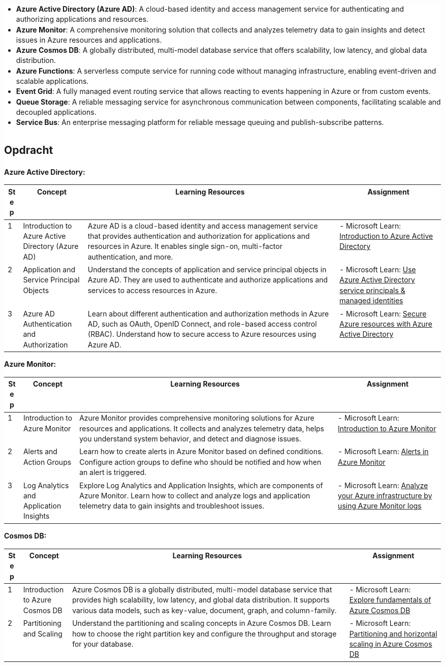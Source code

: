 - **Azure Active Directory (Azure AD)**: A cloud-based identity and access management service for authenticating and authorizing applications and resources.
- **Azure Monitor**: A comprehensive monitoring solution that collects and analyzes telemetry data to gain insights and detect issues in Azure resources and applications.
- **Azure Cosmos DB**: A globally distributed, multi-model database service that offers scalability, low latency, and global data distribution.
- **Azure Functions**: A serverless compute service for running code without managing infrastructure, enabling event-driven and scalable applications.
- **Event Grid**: A fully managed event routing service that allows reacting to events happening in Azure or from custom events.
- **Queue Storage**: A reliable messaging service for asynchronous communication between components, facilitating scalable and decoupled applications.
- **Service Bus**: An enterprise messaging platform for reliable message queuing and publish-subscribe patterns.



## Opdracht


**Azure Active Directory:**

| Step | Concept | Learning Resources | Assignment |
|------|---------|--------------------|------------|
| 1    | Introduction to Azure Active Directory (Azure AD) | Azure AD is a cloud-based identity and access management service that provides authentication and authorization for applications and resources in Azure. It enables single sign-on, multi-factor authentication, and more. | - Microsoft Learn: [Introduction to Azure Active Directory](https://docs.microsoft.com/en-us/learn/modules/intro-to-azure-ad/) | Set up Azure AD and create a user account. Explore different authentication methods, such as password-based, MFA, or Azure AD B2B guest user. |
| 2    | Application and Service Principal Objects | Understand the concepts of application and service principal objects in Azure AD. They are used to authenticate and authorize applications and services to access resources in Azure. | - Microsoft Learn: [Use Azure Active Directory service principals & managed identities](https://learn.microsoft.com/en-us/azure/devops/integrate/get-started/authentication/service-principal-managed-identity?view=azure-devops) | Register an application in Azure AD and configure its permissions. Create a service principal and assign it appropriate roles and permissions. |
| 3    | Azure AD Authentication and Authorization | Learn about different authentication and authorization methods in Azure AD, such as OAuth, OpenID Connect, and role-based access control (RBAC). Understand how to secure access to Azure resources using Azure AD. | - Microsoft Learn: [Secure Azure resources with Azure Active Directory](https://docs.microsoft.com/en-us/learn/modules/secure-azure-resources-with-azure-ad/) | Configure RBAC roles for Azure resources and assign them to users or groups in Azure AD. Implement Azure AD-based authentication for an application or API. |

**Azure Monitor:**

| Step | Concept | Learning Resources | Assignment |
|------|---------|--------------------|------------|
| 1    | Introduction to Azure Monitor | Azure Monitor provides comprehensive monitoring solutions for Azure resources and applications. It collects and analyzes telemetry data, helps you understand system behavior, and detect and diagnose issues. | - Microsoft Learn: [Introduction to Azure Monitor](https://docs.microsoft.com/en-us/learn/modules/intro-to-azure-monitor/) | Enable Azure Monitor for a resource or application in Azure. Configure metrics and logs collection. Explore the Azure Monitor dashboard and view metrics and logs. |
| 2    | Alerts and Action Groups | Learn how to create alerts in Azure Monitor based on defined conditions. Configure action groups to define who should be notified and how when an alert is triggered. | - Microsoft Learn: [Alerts in Azure Monitor](https://learn.microsoft.com/en-us/training/modules/configure-azure-alerts/) | Create an alert rule for a specific metric or log condition. Configure an action group to send email notifications when the alert is triggered. Test the alert by triggering the condition. |
| 3    | Log Analytics and Application Insights | Explore Log Analytics and Application Insights, which are components of Azure Monitor. Learn how to collect and analyze logs and application telemetry data to gain insights and troubleshoot issues. | - Microsoft Learn: [Analyze your Azure infrastructure by using Azure Monitor logs](https://learn.microsoft.com/en-us/training/modules/analyze-infrastructure-with-azure-monitor-logs/) | Enable Log Analytics for a resource and configure log collection. Use Application Insights to instrument an application and view its telemetry data. |

**Cosmos DB:**

| Step | Concept | Learning Resources | Assignment |
|------|---------|--------------------|------------|
| 1    | Introduction to Azure Cosmos DB | Azure Cosmos DB is a globally distributed, multi-model database service that provides high scalability, low latency, and global data distribution. It supports various data models, such as key-value, document, graph, and column-family. | - Microsoft Learn: [Explore fundamentals of Azure Cosmos DB](https://learn.microsoft.com/en-us/training/modules/explore-non-relational-data-stores-azure/) | Create a Cosmos DB account in Azure. Choose a preferred data model and configure it. Create and query data using the Azure portal or the Cosmos DB SDK. |
| 2    | Partitioning and Scaling | Understand the partitioning and scaling concepts in Azure Cosmos DB. Learn how to choose the right partition key and configure the throughput and storage for your database. | - Microsoft Learn: [Partitioning and horizontal scaling in Azure Cosmos DB](https://learn.microsoft.com/en-us/azure/cosmos-db/partitioning-overview) | Design a partitioning strategy for a collection in Cosmos DB. Configure the partition key, throughput, and storage settings. Monitor the performance and scale the database if needed. |